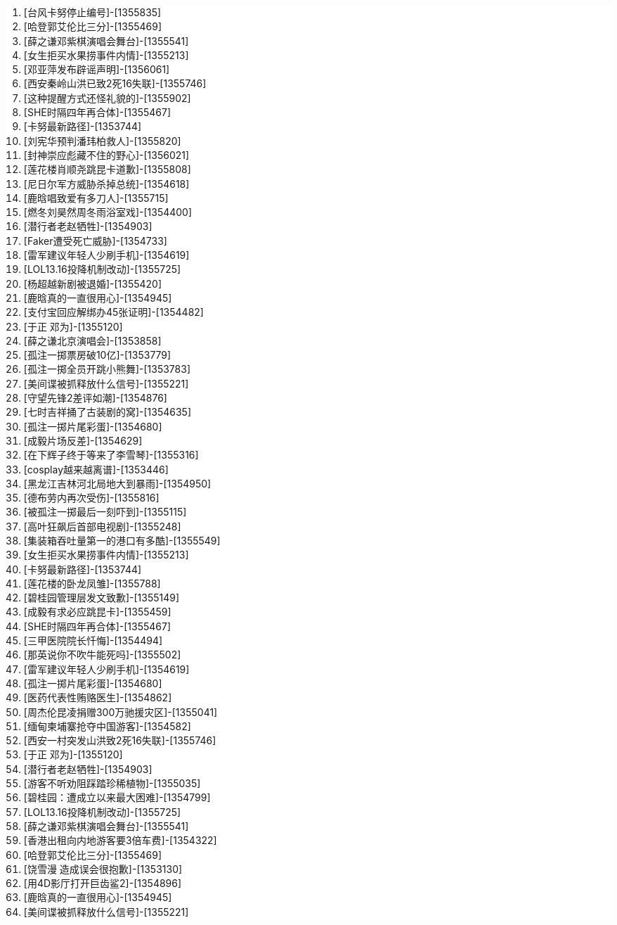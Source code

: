 1. [台风卡努停止编号]-[1355835]
1. [哈登郭艾伦比三分]-[1355469]
1. [薛之谦邓紫棋演唱会舞台]-[1355541]
1. [女生拒买水果捞事件内情]-[1355213]
1. [邓亚萍发布辟谣声明]-[1356061]
1. [西安秦岭山洪已致2死16失联]-[1355746]
1. [这种提醒方式还怪礼貌的]-[1355902]
1. [SHE时隔四年再合体]-[1355467]
1. [卡努最新路径]-[1353744]
1. [刘宪华预判潘玮柏救人]-[1355820]
1. [封神崇应彪藏不住的野心]-[1356021]
1. [莲花楼肖顺尧跳昆卡道歉]-[1355808]
1. [尼日尔军方威胁杀掉总统]-[1354618]
1. [鹿晗唱致爱有多刀人]-[1355715]
1. [燃冬刘昊然周冬雨浴室戏]-[1354400]
1. [潜行者老赵牺牲]-[1354903]
1. [Faker遭受死亡威胁]-[1354733]
1. [雷军建议年轻人少刷手机]-[1354619]
1. [LOL13.16投降机制改动]-[1355725]
1. [杨超越新剧被退婚]-[1355420]
1. [鹿晗真的一直很用心]-[1354945]
1. [支付宝回应解绑办45张证明]-[1354482]
1. [于正 邓为]-[1355120]
1. [薛之谦北京演唱会]-[1353858]
1. [孤注一掷票房破10亿]-[1353779]
1. [孤注一掷全员开跳小熊舞]-[1353783]
1. [美间谍被抓释放什么信号]-[1355221]
1. [守望先锋2差评如潮]-[1354876]
1. [七时吉祥捅了古装剧的窝]-[1354635]
1. [孤注一掷片尾彩蛋]-[1354680]
1. [成毅片场反差]-[1354629]
1. [在下辉子终于等来了李雪琴]-[1355316]
1. [cosplay越来越离谱]-[1353446]
1. [黑龙江吉林河北局地大到暴雨]-[1354950]
1. [德布劳内再次受伤]-[1355816]
1. [被孤注一掷最后一刻吓到]-[1355115]
1. [高叶狂飙后首部电视剧]-[1355248]
1. [集装箱吞吐量第一的港口有多酷]-[1355549]
1. [女生拒买水果捞事件内情]-[1355213]
1. [卡努最新路径]-[1353744]
1. [莲花楼的卧龙凤雏]-[1355788]
1. [碧桂园管理层发文致歉]-[1355149]
1. [成毅有求必应跳昆卡]-[1355459]
1. [SHE时隔四年再合体]-[1355467]
1. [三甲医院院长忏悔]-[1354494]
1. [那英说你不吹牛能死吗]-[1355502]
1. [雷军建议年轻人少刷手机]-[1354619]
1. [孤注一掷片尾彩蛋]-[1354680]
1. [医药代表性贿赂医生]-[1354862]
1. [周杰伦昆凌捐赠300万驰援灾区]-[1355041]
1. [缅甸柬埔寨抢夺中国游客]-[1354582]
1. [西安一村突发山洪致2死16失联]-[1355746]
1. [于正 邓为]-[1355120]
1. [潜行者老赵牺牲]-[1354903]
1. [游客不听劝阻踩踏珍稀植物]-[1355035]
1. [碧桂园：遭成立以来最大困难]-[1354799]
1. [LOL13.16投降机制改动]-[1355725]
1. [薛之谦邓紫棋演唱会舞台]-[1355541]
1. [香港出租向内地游客要3倍车费]-[1354322]
1. [哈登郭艾伦比三分]-[1355469]
1. [饶雪漫 造成误会很抱歉]-[1353130]
1. [用4D影厅打开巨齿鲨2]-[1354896]
1. [鹿晗真的一直很用心]-[1354945]
1. [美间谍被抓释放什么信号]-[1355221]